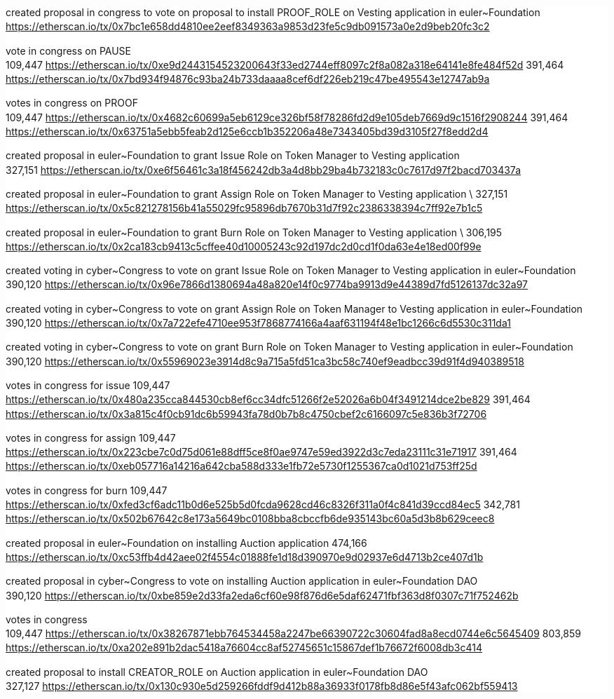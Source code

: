 created proposal in congress to vote on proposal to install PROOF_ROLE on Vesting application in euler~Foundation \
https://etherscan.io/tx/0x7bc1e658dd4810ee2eef8349363a9853d23fe5c9db091573a0e2d9beb20fc3c2

vote in congress on PAUSE \
109,447 https://etherscan.io/tx/0xe9d2443154523200643f33ed2744eff8097c2f8a082a318e64141e8fe484f52d
391,464 https://etherscan.io/tx/0x7bd934f94876c93ba24b733daaaa8cef6df226eb219c47be495543e12747ab9a

votes in congress on PROOF \
109,447 https://etherscan.io/tx/0x4682c60699a5eb6129ce326bf58f78286fd2d9e105deb7669d9c1516f2908244
391,464 https://etherscan.io/tx/0x63751a5ebb5feab2d125e6ccb1b352206a48e7343405bd39d3105f27f8edd2d4


created proposal in euler~Foundation to grant Issue Role on Token Manager to Vesting application \
327,151 https://etherscan.io/tx/0xe6f56461c3a18f456242db3a4d8bb29ba4b732183c0c7617d97f2bacd703437a

created proposal in euler~Foundation to grant Assign Role on Token Manager to Vesting application \ 
327,151 https://etherscan.io/tx/0x5c821278156b41a55029fc95896db7670b31d7f92c2386338394c7ff92e7b1c5

created proposal in euler~Foundation to grant Burn Role on Token Manager to Vesting application \ 
306,195 https://etherscan.io/tx/0x2ca183cb9413c5cffee40d10005243c92d197dc2d0cd1f0da63e4e18ed00f99e

created voting in cyber~Congress to vote on grant Issue Role on Token Manager to Vesting application in euler~Foundation \
390,120 https://etherscan.io/tx/0x96e7866d1380694a48a820e14f0c9774ba9913d9e44389d7fd5126137dc32a97

created voting in cyber~Congress to vote on grant Assign Role on Token Manager to Vesting application in euler~Foundation \
390,120 https://etherscan.io/tx/0x7a722efe4710ee953f7868774166a4aaf631194f48e1bc1266c6d5530c311da1

created voting in cyber~Congress to vote on grant Burn Role on Token Manager to Vesting application in euler~Foundation \
390,120 https://etherscan.io/tx/0x55969023e3914d8c9a715a5fd51ca3bc58c740ef9eadbcc39d91f4d940389518


votes in congress for issue
109,447 https://etherscan.io/tx/0x480a235cca844530cb8ef6cc34dfc51266f2e52026a6b04f3491214dce2be829
391,464 https://etherscan.io/tx/0x3a815c4f0cb91dc6b59943fa78d0b7b8c4750cbef2c6166097c5e836b3f72706

votes in congress for assign
109,447 https://etherscan.io/tx/0x223cbe7c0d75d061e88dff5ce8f0ae9747e59ed3922d3c7eda23111c31e71917
391,464 https://etherscan.io/tx/0xeb057716a14216a642cba588d333e1fb72e5730f1255367ca0d1021d753ff25d

votes in congress for burn
109,447 https://etherscan.io/tx/0xfed3cf6adc11b0d6e525b5d0fcda9628cd46c8326f311a0f4c841d39ccd84ec5
342,781 https://etherscan.io/tx/0x502b67642c8e173a5649bc0108bba8cbccfb6de935143bc60a5d3b8b629ceec8

created proposal in euler~Foundation on installing Auction application
474,166 https://etherscan.io/tx/0xc53ffb4d42aee02f4554c01888fe1d18d390970e9d02937e6d4713b2ce407d1b

created proposal in cyber~Congress to vote on installing Auction application in euler~Foundation DAO \
390,120 https://etherscan.io/tx/0xbe859e2d33fa2eda6cf60e98f876d6e5daf62471fbf363d8f0307c71f752462b

votes in congress \
109,447 https://etherscan.io/tx/0x38267871ebb764534458a2247be66390722c30604fad8a8ecd0744e6c5645409
803,859 https://etherscan.io/tx/0xa202e891b2dac5418a76604cc8af52745651c15867def1b76672f6008db3c414

created proposal to install CREATOR_ROLE on Auction application in euler~Foundation DAO \
327,127 https://etherscan.io/tx/0x130c930e5d259266fddf9d412b88a36933f0178fb8d86e5f43afc062bf559413
